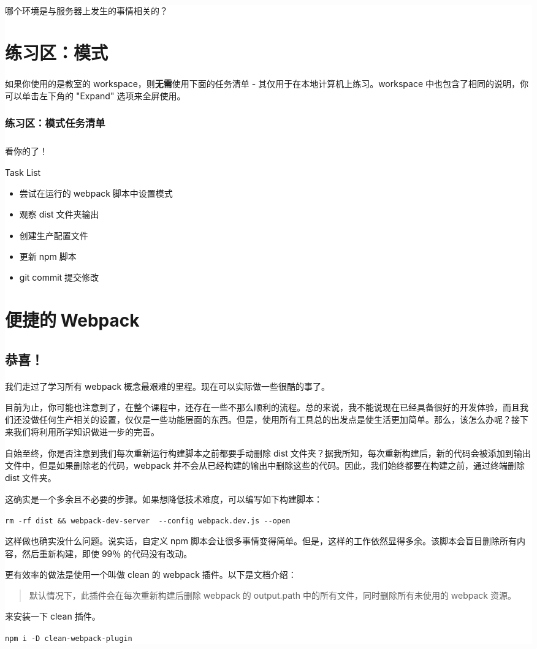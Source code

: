 哪个环境是与服务器上发生的事情相关的？

# 练习区：模式

如果你使用的是教室的 workspace，则**无需**使用下面的任务清单 - 其仅用于在本地计算机上练习。workspace 中也包含了相同的说明，你可以单击左下角的 "Expand" 选项来全屏使用。

### 练习区：模式任务清单

##### 

看你的了！

Task List

-   尝试在运行的 webpack 脚本中设置模式
    
-   观察 dist 文件夹输出
    
-   创建生产配置文件
    
-   更新 npm 脚本
    
-   git commit 提交修改

# 便捷的 Webpack

## 恭喜！

我们走过了学习所有 webpack 概念最艰难的里程。现在可以实际做一些很酷的事了。

目前为止，你可能也注意到了，在整个课程中，还存在一些不那么顺利的流程。总的来说，我不能说现在已经具备很好的开发体验，而且我们还没做任何生产相关的设置，仅仅是一些功能层面的东西。但是，使用所有工具总的出发点是使生活更加简单。那么，该怎么办呢？接下来我们将利用所学知识做进一步的完善。


自始至终，你是否注意到我们每次重新运行构建脚本之前都要手动删除 dist 文件夹？据我所知，每次重新构建后，新的代码会被添加到输出文件中，但是如果删除老的代码，webpack 并不会从已经构建的输出中删除这些的代码。因此，我们始终都要在构建之前，通过终端删除 dist 文件夹。

这确实是一个多余且不必要的步骤。如果想降低技术难度，可以编写如下构建脚本：

```
rm -rf dist && webpack-dev-server  --config webpack.dev.js --open

```

这样做也确实没什么问题。说实话，自定义 npm 脚本会让很多事情变得简单。但是，这样的工作依然显得多余。该脚本会盲目删除所有内容，然后重新构建，即使 99％ 的代码没有改动。

更有效率的做法是使用一个叫做 clean 的 webpack 插件。以下是文档介绍：

> 默认情况下，此插件会在每次重新构建后删除 webpack 的 output.path 中的所有文件，同时删除所有未使用的 webpack 资源。

来安装一下 clean 插件。

```
npm i -D clean-webpack-plugin

```
